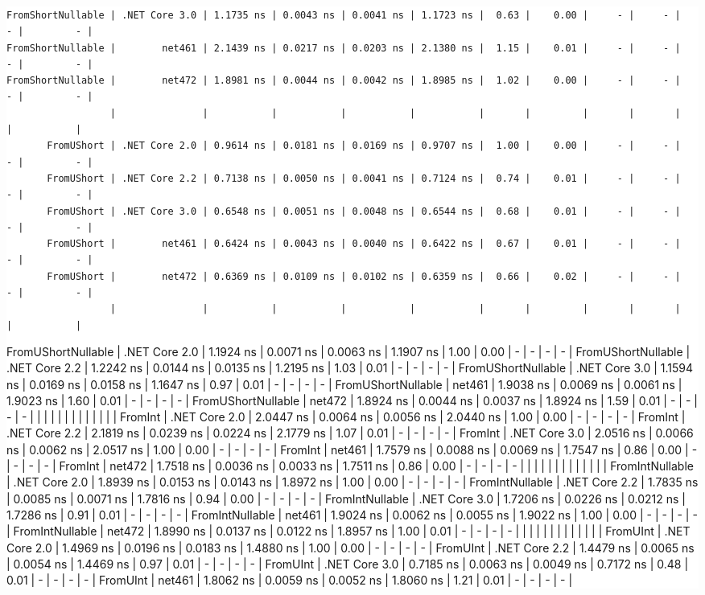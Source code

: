     FromShortNullable | .NET Core 3.0 | 1.1735 ns | 0.0043 ns | 0.0041 ns | 1.1723 ns |  0.63 |    0.00 |     - |     - |     - |         - |
    FromShortNullable |        net461 | 2.1439 ns | 0.0217 ns | 0.0203 ns | 2.1380 ns |  1.15 |    0.01 |     - |     - |     - |         - |
    FromShortNullable |        net472 | 1.8981 ns | 0.0044 ns | 0.0042 ns | 1.8985 ns |  1.02 |    0.00 |     - |     - |     - |         - |
                      |               |           |           |           |           |       |         |       |       |       |           |
           FromUShort | .NET Core 2.0 | 0.9614 ns | 0.0181 ns | 0.0169 ns | 0.9707 ns |  1.00 |    0.00 |     - |     - |     - |         - |
           FromUShort | .NET Core 2.2 | 0.7138 ns | 0.0050 ns | 0.0041 ns | 0.7124 ns |  0.74 |    0.01 |     - |     - |     - |         - |
           FromUShort | .NET Core 3.0 | 0.6548 ns | 0.0051 ns | 0.0048 ns | 0.6544 ns |  0.68 |    0.01 |     - |     - |     - |         - |
           FromUShort |        net461 | 0.6424 ns | 0.0043 ns | 0.0040 ns | 0.6422 ns |  0.67 |    0.01 |     - |     - |     - |         - |
           FromUShort |        net472 | 0.6369 ns | 0.0109 ns | 0.0102 ns | 0.6359 ns |  0.66 |    0.02 |     - |     - |     - |         - |
                      |               |           |           |           |           |       |         |       |       |       |           |
   FromUShortNullable | .NET Core 2.0 | 1.1924 ns | 0.0071 ns | 0.0063 ns | 1.1907 ns |  1.00 |    0.00 |     - |     - |     - |         - |
   FromUShortNullable | .NET Core 2.2 | 1.2242 ns | 0.0144 ns | 0.0135 ns | 1.2195 ns |  1.03 |    0.01 |     - |     - |     - |         - |
   FromUShortNullable | .NET Core 3.0 | 1.1594 ns | 0.0169 ns | 0.0158 ns | 1.1647 ns |  0.97 |    0.01 |     - |     - |     - |         - |
   FromUShortNullable |        net461 | 1.9038 ns | 0.0069 ns | 0.0061 ns | 1.9023 ns |  1.60 |    0.01 |     - |     - |     - |         - |
   FromUShortNullable |        net472 | 1.8924 ns | 0.0044 ns | 0.0037 ns | 1.8924 ns |  1.59 |    0.01 |     - |     - |     - |         - |
                      |               |           |           |           |           |       |         |       |       |       |           |
              FromInt | .NET Core 2.0 | 2.0447 ns | 0.0064 ns | 0.0056 ns | 2.0440 ns |  1.00 |    0.00 |     - |     - |     - |         - |
              FromInt | .NET Core 2.2 | 2.1819 ns | 0.0239 ns | 0.0224 ns | 2.1779 ns |  1.07 |    0.01 |     - |     - |     - |         - |
              FromInt | .NET Core 3.0 | 2.0516 ns | 0.0066 ns | 0.0062 ns | 2.0517 ns |  1.00 |    0.00 |     - |     - |     - |         - |
              FromInt |        net461 | 1.7579 ns | 0.0088 ns | 0.0069 ns | 1.7547 ns |  0.86 |    0.00 |     - |     - |     - |         - |
              FromInt |        net472 | 1.7518 ns | 0.0036 ns | 0.0033 ns | 1.7511 ns |  0.86 |    0.00 |     - |     - |     - |         - |
                      |               |           |           |           |           |       |         |       |       |       |           |
      FromIntNullable | .NET Core 2.0 | 1.8939 ns | 0.0153 ns | 0.0143 ns | 1.8972 ns |  1.00 |    0.00 |     - |     - |     - |         - |
      FromIntNullable | .NET Core 2.2 | 1.7835 ns | 0.0085 ns | 0.0071 ns | 1.7816 ns |  0.94 |    0.00 |     - |     - |     - |         - |
      FromIntNullable | .NET Core 3.0 | 1.7206 ns | 0.0226 ns | 0.0212 ns | 1.7286 ns |  0.91 |    0.01 |     - |     - |     - |         - |
      FromIntNullable |        net461 | 1.9024 ns | 0.0062 ns | 0.0055 ns | 1.9022 ns |  1.00 |    0.00 |     - |     - |     - |         - |
      FromIntNullable |        net472 | 1.8990 ns | 0.0137 ns | 0.0122 ns | 1.8957 ns |  1.00 |    0.01 |     - |     - |     - |         - |
                      |               |           |           |           |           |       |         |       |       |       |           |
             FromUInt | .NET Core 2.0 | 1.4969 ns | 0.0196 ns | 0.0183 ns | 1.4880 ns |  1.00 |    0.00 |     - |     - |     - |         - |
             FromUInt | .NET Core 2.2 | 1.4479 ns | 0.0065 ns | 0.0054 ns | 1.4469 ns |  0.97 |    0.01 |     - |     - |     - |         - |
             FromUInt | .NET Core 3.0 | 0.7185 ns | 0.0063 ns | 0.0049 ns | 0.7172 ns |  0.48 |    0.01 |     - |     - |     - |         - |
             FromUInt |        net461 | 1.8062 ns | 0.0059 ns | 0.0052 ns | 1.8060 ns |  1.21 |    0.01 |     - |     - |     - |         - |